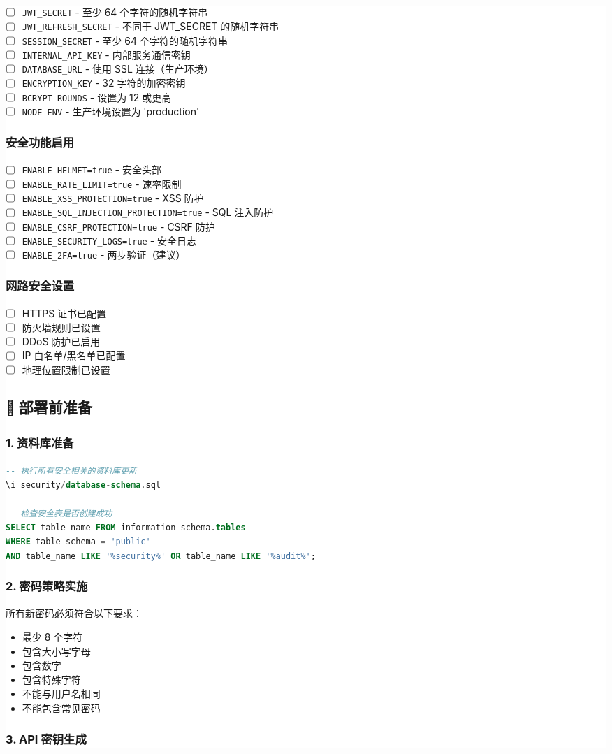 - [ ] `JWT_SECRET` - 至少 64 个字符的随机字符串
- [ ] `JWT_REFRESH_SECRET` - 不同于 JWT_SECRET 的随机字符串
- [ ] `SESSION_SECRET` - 至少 64 个字符的随机字符串
- [ ] `INTERNAL_API_KEY` - 内部服务通信密钥
- [ ] `DATABASE_URL` - 使用 SSL 连接（生产环境）
- [ ] `ENCRYPTION_KEY` - 32 字符的加密密钥
- [ ] `BCRYPT_ROUNDS` - 设置为 12 或更高
- [ ] `NODE_ENV` - 生产环境设置为 'production'

### 安全功能启用

- [ ] `ENABLE_HELMET=true` - 安全头部
- [ ] `ENABLE_RATE_LIMIT=true` - 速率限制
- [ ] `ENABLE_XSS_PROTECTION=true` - XSS 防护
- [ ] `ENABLE_SQL_INJECTION_PROTECTION=true` - SQL 注入防护
- [ ] `ENABLE_CSRF_PROTECTION=true` - CSRF 防护
- [ ] `ENABLE_SECURITY_LOGS=true` - 安全日志
- [ ] `ENABLE_2FA=true` - 两步验证（建议）

### 网路安全设置

- [ ] HTTPS 证书已配置
- [ ] 防火墙规则已设置
- [ ] DDoS 防护已启用
- [ ] IP 白名单/黑名单已配置
- [ ] 地理位置限制已设置

## 🚀 部署前准备

### 1. 资料库准备

```sql
-- 执行所有安全相关的资料库更新
\i security/database-schema.sql

-- 检查安全表是否创建成功
SELECT table_name FROM information_schema.tables 
WHERE table_schema = 'public' 
AND table_name LIKE '%security%' OR table_name LIKE '%audit%';
```

### 2. 密码策略实施

所有新密码必须符合以下要求：
- 最少 8 个字符
- 包含大小写字母
- 包含数字
- 包含特殊字符
- 不能与用户名相同
- 不能包含常见密码

### 3. API 密钥生成
